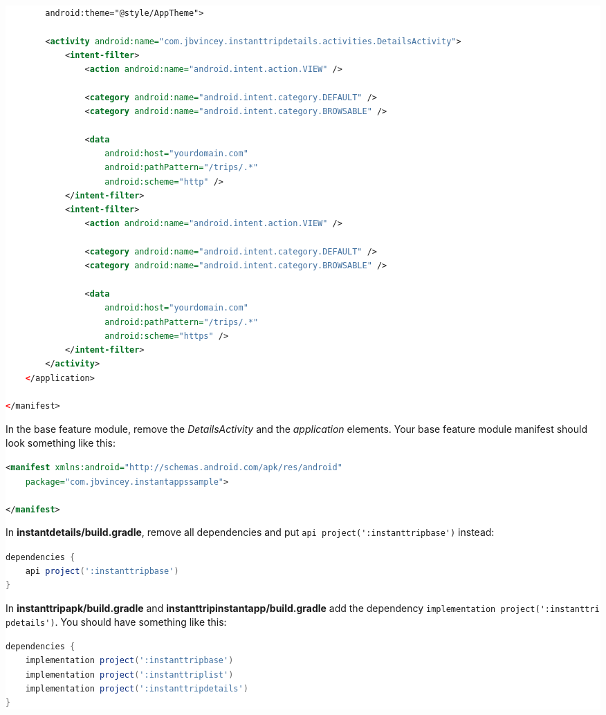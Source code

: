 ```xml
        android:theme="@style/AppTheme">

        <activity android:name="com.jbvincey.instanttripdetails.activities.DetailsActivity">
            <intent-filter>
                <action android:name="android.intent.action.VIEW" />

                <category android:name="android.intent.category.DEFAULT" />
                <category android:name="android.intent.category.BROWSABLE" />

                <data
                    android:host="yourdomain.com"
                    android:pathPattern="/trips/.*"
                    android:scheme="http" />
            </intent-filter>
            <intent-filter>
                <action android:name="android.intent.action.VIEW" />

                <category android:name="android.intent.category.DEFAULT" />
                <category android:name="android.intent.category.BROWSABLE" />

                <data
                    android:host="yourdomain.com"
                    android:pathPattern="/trips/.*"
                    android:scheme="https" />
            </intent-filter>
        </activity>
    </application>

</manifest>
```

In the base feature module, remove the *DetailsActivity* and the *application* elements. Your base feature module manifest should look something like this:
```xml
<manifest xmlns:android="http://schemas.android.com/apk/res/android"
    package="com.jbvincey.instantappssample">

</manifest>
```

In **instantdetails/build.gradle**, remove all dependencies and put ```api project(':instanttripbase')``` instead:
```gradle
dependencies {
    api project(':instanttripbase')
}
```

In **instanttripapk/build.gradle** and **instanttripinstantapp/build.gradle** add the dependency ```implementation project(':instanttripdetails')```. You should have something like this:
```gradle
dependencies {
    implementation project(':instanttripbase')
    implementation project(':instanttriplist')
    implementation project(':instanttripdetails')
}
```
